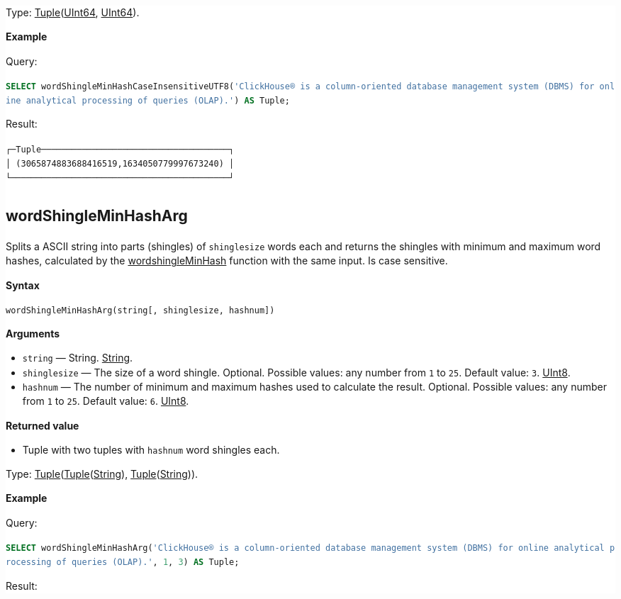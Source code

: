 Type: [Tuple](/docs/en/sql-reference/data-types/tuple.md)([UInt64](/docs/en/sql-reference/data-types/int-uint.md), [UInt64](/docs/en/sql-reference/data-types/int-uint.md)).

**Example**

Query:

```sql
SELECT wordShingleMinHashCaseInsensitiveUTF8('ClickHouse® is a column-oriented database management system (DBMS) for online analytical processing of queries (OLAP).') AS Tuple;
```

Result:

```response
┌─Tuple─────────────────────────────────────┐
│ (3065874883688416519,1634050779997673240) │
└───────────────────────────────────────────┘
```

## wordShingleMinHashArg

Splits a ASCII string into parts (shingles) of `shinglesize` words each and returns the shingles with minimum and maximum word hashes, calculated by the [wordshingleMinHash](#wordshingleminhash) function with the same input. Is case sensitive.

**Syntax**

```sql
wordShingleMinHashArg(string[, shinglesize, hashnum])
```

**Arguments**

- `string` — String. [String](/docs/en/sql-reference/data-types/string.md).
- `shinglesize` — The size of a word shingle. Optional. Possible values: any number from `1` to `25`. Default value: `3`. [UInt8](/docs/en/sql-reference/data-types/int-uint.md).
- `hashnum` — The number of minimum and maximum hashes used to calculate the result. Optional. Possible values: any number from `1` to `25`. Default value: `6`. [UInt8](/docs/en/sql-reference/data-types/int-uint.md).

**Returned value**

- Tuple with two tuples with `hashnum` word shingles each.

Type: [Tuple](/docs/en/sql-reference/data-types/tuple.md)([Tuple](/docs/en/sql-reference/data-types/tuple.md)([String](/docs/en/sql-reference/data-types/string.md)), [Tuple](/docs/en/sql-reference/data-types/tuple.md)([String](/docs/en/sql-reference/data-types/string.md))).

**Example**

Query:

```sql
SELECT wordShingleMinHashArg('ClickHouse® is a column-oriented database management system (DBMS) for online analytical processing of queries (OLAP).', 1, 3) AS Tuple;
```

Result:
